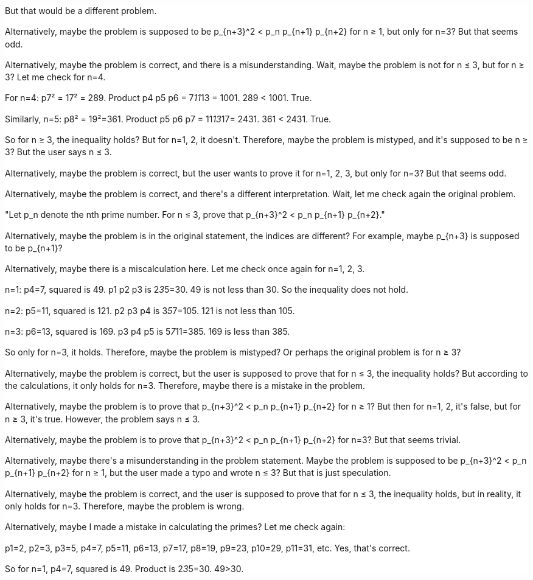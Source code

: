 But that would be a different problem.

Alternatively, maybe the problem is supposed to be p_{n+3}^2 < p_n p_{n+1} p_{n+2} for n ≥ 1, but only for n=3? But that seems odd.

Alternatively, maybe the problem is correct, and there is a misunderstanding. Wait, maybe the problem is not for n ≤ 3, but for n ≥ 3? Let me check for n=4.

For n=4: p7² = 17² = 289. Product p4 p5 p6 = 7*11*13 = 1001. 289 < 1001. True.

Similarly, n=5: p8² = 19²=361. Product p5 p6 p7 = 11*13*17= 2431. 361 < 2431. True.

So for n ≥ 3, the inequality holds? But for n=1, 2, it doesn't. Therefore, maybe the problem is mistyped, and it's supposed to be n ≥ 3? But the user says n ≤ 3.

Alternatively, maybe the problem is correct, but the user wants to prove it for n=1, 2, 3, but only for n=3? But that seems odd.

Alternatively, maybe the problem is correct, and there's a different interpretation. Wait, let me check again the original problem.

"Let p_n denote the nth prime number. For n ≤ 3, prove that p_{n+3}^2 < p_n p_{n+1} p_{n+2}."

Alternatively, maybe the problem is in the original statement, the indices are different? For example, maybe p_{n+3} is supposed to be p_{n+1}?

Alternatively, maybe there is a miscalculation here. Let me check once again for n=1, 2, 3.

n=1: p4=7, squared is 49. p1 p2 p3 is 2*3*5=30. 49 is not less than 30. So the inequality does not hold.

n=2: p5=11, squared is 121. p2 p3 p4 is 3*5*7=105. 121 is not less than 105.

n=3: p6=13, squared is 169. p3 p4 p5 is 5*7*11=385. 169 is less than 385.

So only for n=3, it holds. Therefore, maybe the problem is mistyped? Or perhaps the original problem is for n ≥ 3?

Alternatively, maybe the problem is correct, but the user is supposed to prove that for n ≤ 3, the inequality holds? But according to the calculations, it only holds for n=3. Therefore, maybe there is a mistake in the problem.

Alternatively, maybe the problem is to prove that p_{n+3}^2 < p_n p_{n+1} p_{n+2} for n ≥ 1? But then for n=1, 2, it's false, but for n ≥ 3, it's true. However, the problem says n ≤ 3.

Alternatively, maybe the problem is to prove that p_{n+3}^2 < p_n p_{n+1} p_{n+2} for n=3? But that seems trivial.

Alternatively, maybe there's a misunderstanding in the problem statement. Maybe the problem is supposed to be p_{n+3}^2 < p_n p_{n+1} p_{n+2} for n ≥ 1, but the user made a typo and wrote n ≤ 3? But that is just speculation.

Alternatively, maybe the problem is correct, and the user is supposed to prove that for n ≤ 3, the inequality holds, but in reality, it only holds for n=3. Therefore, maybe the problem is wrong.

Alternatively, maybe I made a mistake in calculating the primes? Let me check again:

p1=2, p2=3, p3=5, p4=7, p5=11, p6=13, p7=17, p8=19, p9=23, p10=29, p11=31, etc. Yes, that's correct.

So for n=1, p4=7, squared is 49. Product is 2*3*5=30. 49>30.
